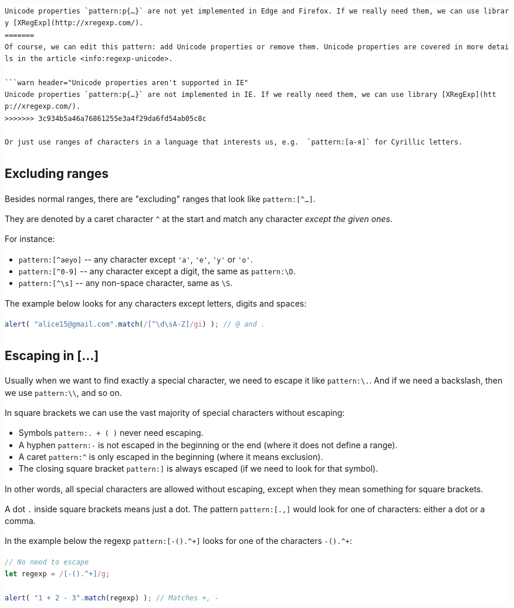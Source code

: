 ```warn header="Unicode properties aren't supported in Edge and Firefox"
Unicode properties `pattern:p{…}` are not yet implemented in Edge and Firefox. If we really need them, we can use library [XRegExp](http://xregexp.com/).
=======
Of course, we can edit this pattern: add Unicode properties or remove them. Unicode properties are covered in more details in the article <info:regexp-unicode>.

```warn header="Unicode properties aren't supported in IE"
Unicode properties `pattern:p{…}` are not implemented in IE. If we really need them, we can use library [XRegExp](http://xregexp.com/).
>>>>>>> 3c934b5a46a76861255e3a4f29da6fd54ab05c8c

Or just use ranges of characters in a language that interests us, e.g.  `pattern:[а-я]` for Cyrillic letters.
```

## Excluding ranges

Besides normal ranges, there are "excluding" ranges that look like `pattern:[^…]`.

They are denoted by a caret character `^` at the start and match any character *except the given ones*.

For instance:

- `pattern:[^aeyo]` -- any character except  `'a'`, `'e'`, `'y'` or `'o'`.
- `pattern:[^0-9]` -- any character except a digit, the same as `pattern:\D`.
- `pattern:[^\s]` -- any non-space character, same as `\S`.

The example below looks for any characters except letters, digits and spaces:

```js run
alert( "alice15@gmail.com".match(/[^\d\sA-Z]/gi) ); // @ and .
```

## Escaping in […]

Usually when we want to find exactly a special character, we need to escape it like `pattern:\.`. And if we need a backslash, then we use `pattern:\\`, and so on.

In square brackets we can use the vast majority of special characters without escaping:

- Symbols `pattern:. + ( )` never need escaping.
- A hyphen `pattern:-` is not escaped in the beginning or the end (where it does not define a range).
- A caret `pattern:^` is only escaped in the beginning (where it means exclusion).
- The closing square bracket `pattern:]` is always escaped (if we need to look for that symbol).

In other words, all special characters are allowed without escaping, except when they mean something for square brackets.

A dot `.` inside square brackets means just a dot. The pattern `pattern:[.,]` would look for one of characters: either a dot or a comma.

In the example below the regexp `pattern:[-().^+]` looks for one of the characters `-().^+`:

```js run
// No need to escape
let regexp = /[-().^+]/g;

alert( "1 + 2 - 3".match(regexp) ); // Matches +, -
```
